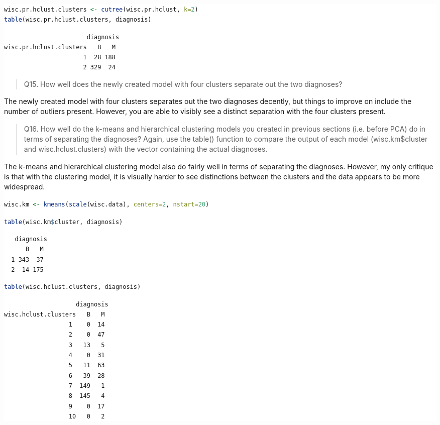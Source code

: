 ``` r
wisc.pr.hclust.clusters <- cutree(wisc.pr.hclust, k=2)
table(wisc.pr.hclust.clusters, diagnosis)
```

                           diagnosis
    wisc.pr.hclust.clusters   B   M
                          1  28 188
                          2 329  24

> Q15. How well does the newly created model with four clusters separate
> out the two diagnoses?

The newly created model with four clusters separates out the two
diagnoses decently, but things to improve on include the number of
outliers present. However, you are able to visibly see a distinct
separation with the four clusters present.

> Q16. How well do the k-means and hierarchical clustering models you
> created in previous sections (i.e. before PCA) do in terms of
> separating the diagnoses? Again, use the table() function to compare
> the output of each model (wisc.km\$cluster and wisc.hclust.clusters)
> with the vector containing the actual diagnoses.

The k-means and hierarchical clustering model also do fairly well in
terms of separating the diagnoses. However, my only critique is that
with the clustering model, it is visually harder to see distinctions
between the clusters and the data appears to be more widespread.

``` r
wisc.km <- kmeans(scale(wisc.data), centers=2, nstart=20)
```

``` r
table(wisc.km$cluster, diagnosis)
```

       diagnosis
          B   M
      1 343  37
      2  14 175

``` r
table(wisc.hclust.clusters, diagnosis)
```

                        diagnosis
    wisc.hclust.clusters   B   M
                      1    0  14
                      2    0  47
                      3   13   5
                      4    0  31
                      5   11  63
                      6   39  28
                      7  149   1
                      8  145   4
                      9    0  17
                      10   0   2

